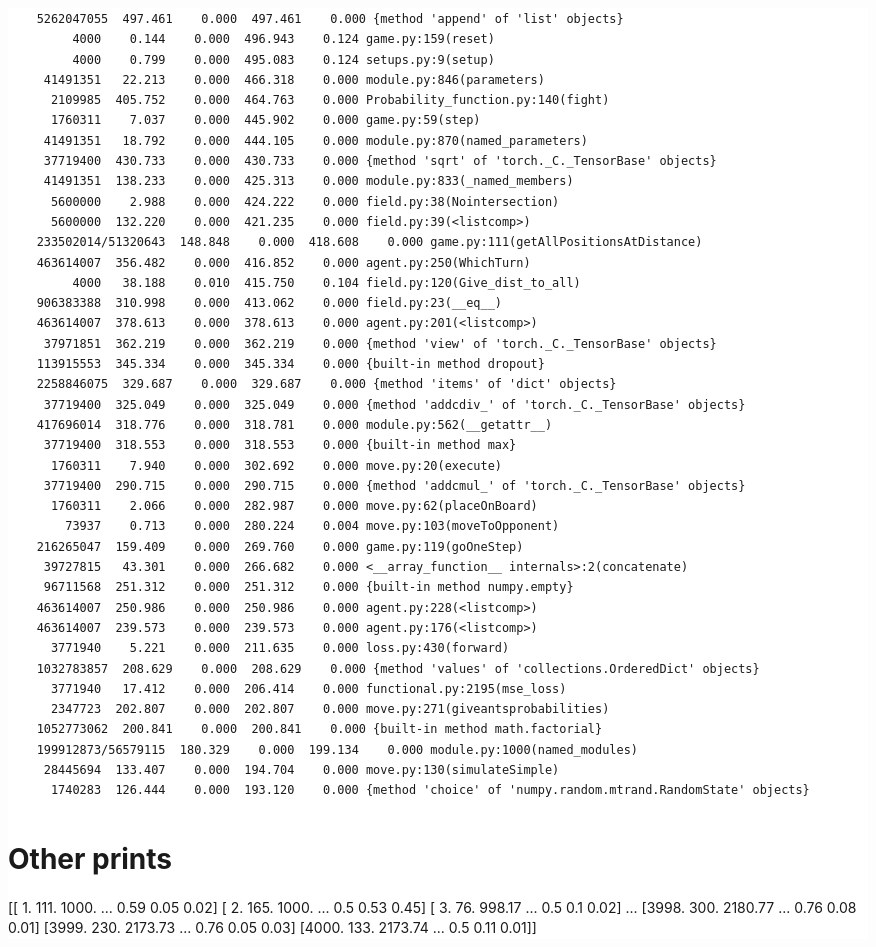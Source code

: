         5262047055  497.461    0.000  497.461    0.000 {method 'append' of 'list' objects}
             4000    0.144    0.000  496.943    0.124 game.py:159(reset)
             4000    0.799    0.000  495.083    0.124 setups.py:9(setup)
         41491351   22.213    0.000  466.318    0.000 module.py:846(parameters)
          2109985  405.752    0.000  464.763    0.000 Probability_function.py:140(fight)
          1760311    7.037    0.000  445.902    0.000 game.py:59(step)
         41491351   18.792    0.000  444.105    0.000 module.py:870(named_parameters)
         37719400  430.733    0.000  430.733    0.000 {method 'sqrt' of 'torch._C._TensorBase' objects}
         41491351  138.233    0.000  425.313    0.000 module.py:833(_named_members)
          5600000    2.988    0.000  424.222    0.000 field.py:38(Nointersection)
          5600000  132.220    0.000  421.235    0.000 field.py:39(<listcomp>)
        233502014/51320643  148.848    0.000  418.608    0.000 game.py:111(getAllPositionsAtDistance)
        463614007  356.482    0.000  416.852    0.000 agent.py:250(WhichTurn)
             4000   38.188    0.010  415.750    0.104 field.py:120(Give_dist_to_all)
        906383388  310.998    0.000  413.062    0.000 field.py:23(__eq__)
        463614007  378.613    0.000  378.613    0.000 agent.py:201(<listcomp>)
         37971851  362.219    0.000  362.219    0.000 {method 'view' of 'torch._C._TensorBase' objects}
        113915553  345.334    0.000  345.334    0.000 {built-in method dropout}
        2258846075  329.687    0.000  329.687    0.000 {method 'items' of 'dict' objects}
         37719400  325.049    0.000  325.049    0.000 {method 'addcdiv_' of 'torch._C._TensorBase' objects}
        417696014  318.776    0.000  318.781    0.000 module.py:562(__getattr__)
         37719400  318.553    0.000  318.553    0.000 {built-in method max}
          1760311    7.940    0.000  302.692    0.000 move.py:20(execute)
         37719400  290.715    0.000  290.715    0.000 {method 'addcmul_' of 'torch._C._TensorBase' objects}
          1760311    2.066    0.000  282.987    0.000 move.py:62(placeOnBoard)
            73937    0.713    0.000  280.224    0.004 move.py:103(moveToOpponent)
        216265047  159.409    0.000  269.760    0.000 game.py:119(goOneStep)
         39727815   43.301    0.000  266.682    0.000 <__array_function__ internals>:2(concatenate)
         96711568  251.312    0.000  251.312    0.000 {built-in method numpy.empty}
        463614007  250.986    0.000  250.986    0.000 agent.py:228(<listcomp>)
        463614007  239.573    0.000  239.573    0.000 agent.py:176(<listcomp>)
          3771940    5.221    0.000  211.635    0.000 loss.py:430(forward)
        1032783857  208.629    0.000  208.629    0.000 {method 'values' of 'collections.OrderedDict' objects}
          3771940   17.412    0.000  206.414    0.000 functional.py:2195(mse_loss)
          2347723  202.807    0.000  202.807    0.000 move.py:271(giveantsprobabilities)
        1052773062  200.841    0.000  200.841    0.000 {built-in method math.factorial}
        199912873/56579115  180.329    0.000  199.134    0.000 module.py:1000(named_modules)
         28445694  133.407    0.000  194.704    0.000 move.py:130(simulateSimple)
          1740283  126.444    0.000  193.120    0.000 {method 'choice' of 'numpy.random.mtrand.RandomState' objects}


# Other prints

[[   1.    111.   1000.   ...    0.59    0.05    0.02]
 [   2.    165.   1000.   ...    0.5     0.53    0.45]
 [   3.     76.    998.17 ...    0.5     0.1     0.02]
 ...
 [3998.    300.   2180.77 ...    0.76    0.08    0.01]
 [3999.    230.   2173.73 ...    0.76    0.05    0.03]
 [4000.    133.   2173.74 ...    0.5     0.11    0.01]]
